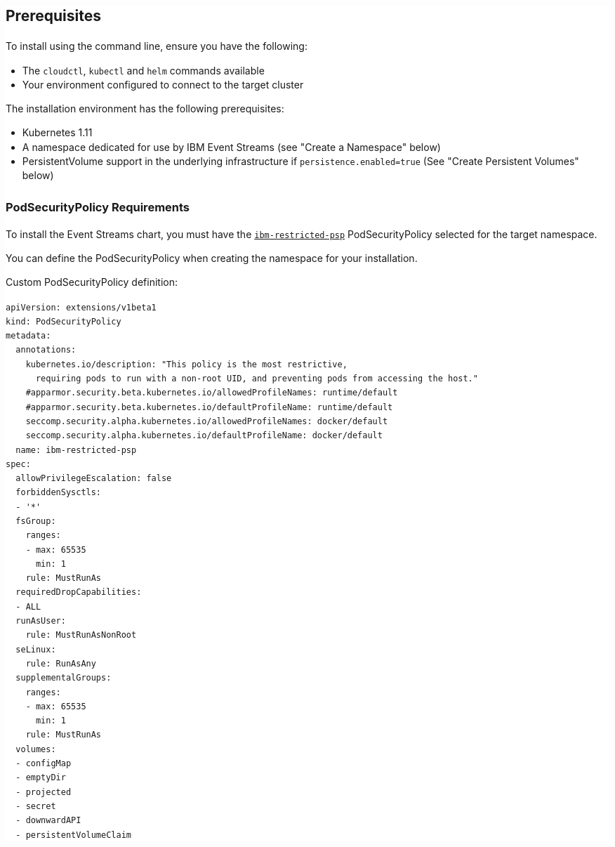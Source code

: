 ## Prerequisites

To install using the command line, ensure you have the following:

- The `cloudctl`, `kubectl` and `helm` commands available
- Your environment configured to connect to the target cluster

The installation environment has the following prerequisites:

- Kubernetes 1.11
- A namespace dedicated for use by IBM Event Streams (see "Create a Namespace" below)
- PersistentVolume support in the underlying infrastructure if `persistence.enabled=true` (See "Create Persistent Volumes" below)

### PodSecurityPolicy Requirements

To install the Event Streams chart, you must have the [`ibm-restricted-psp`](https://ibm.biz/cpkspec-psp) PodSecurityPolicy selected for the target namespace.

You can define the PodSecurityPolicy when creating the namespace for your installation.

Custom PodSecurityPolicy definition:

```
apiVersion: extensions/v1beta1
kind: PodSecurityPolicy
metadata:
  annotations:
    kubernetes.io/description: "This policy is the most restrictive,
      requiring pods to run with a non-root UID, and preventing pods from accessing the host."
    #apparmor.security.beta.kubernetes.io/allowedProfileNames: runtime/default
    #apparmor.security.beta.kubernetes.io/defaultProfileName: runtime/default
    seccomp.security.alpha.kubernetes.io/allowedProfileNames: docker/default
    seccomp.security.alpha.kubernetes.io/defaultProfileName: docker/default
  name: ibm-restricted-psp
spec:
  allowPrivilegeEscalation: false
  forbiddenSysctls:
  - '*'
  fsGroup:
    ranges:
    - max: 65535
      min: 1
    rule: MustRunAs
  requiredDropCapabilities:
  - ALL
  runAsUser:
    rule: MustRunAsNonRoot
  seLinux:
    rule: RunAsAny
  supplementalGroups:
    ranges:
    - max: 65535
      min: 1
    rule: MustRunAs
  volumes:
  - configMap
  - emptyDir
  - projected
  - secret
  - downwardAPI
  - persistentVolumeClaim
```

